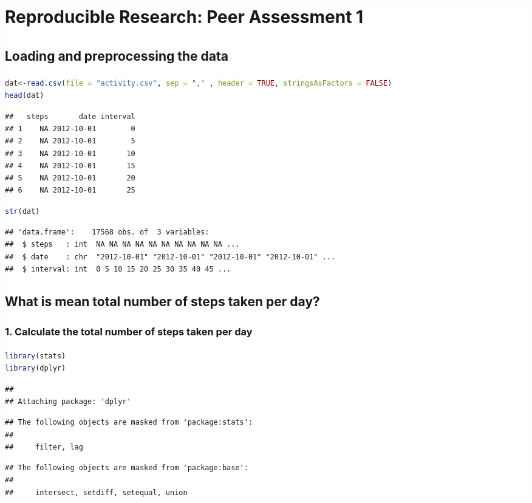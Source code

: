 # Reproducible Research: Peer Assessment 1


## Loading and preprocessing the data


```r
dat<-read.csv(file = "activity.csv", sep = "," , header = TRUE, stringsAsFactors = FALSE)
head(dat)
```

```
##   steps       date interval
## 1    NA 2012-10-01        0
## 2    NA 2012-10-01        5
## 3    NA 2012-10-01       10
## 4    NA 2012-10-01       15
## 5    NA 2012-10-01       20
## 6    NA 2012-10-01       25
```

```r
str(dat)
```

```
## 'data.frame':	17568 obs. of  3 variables:
##  $ steps   : int  NA NA NA NA NA NA NA NA NA NA ...
##  $ date    : chr  "2012-10-01" "2012-10-01" "2012-10-01" "2012-10-01" ...
##  $ interval: int  0 5 10 15 20 25 30 35 40 45 ...
```

## What is mean total number of steps taken per day?

### 1. Calculate the total number of steps taken per day


```r
library(stats)
library(dplyr)
```

```
## 
## Attaching package: 'dplyr'
```

```
## The following objects are masked from 'package:stats':
## 
##     filter, lag
```

```
## The following objects are masked from 'package:base':
## 
##     intersect, setdiff, setequal, union
```
